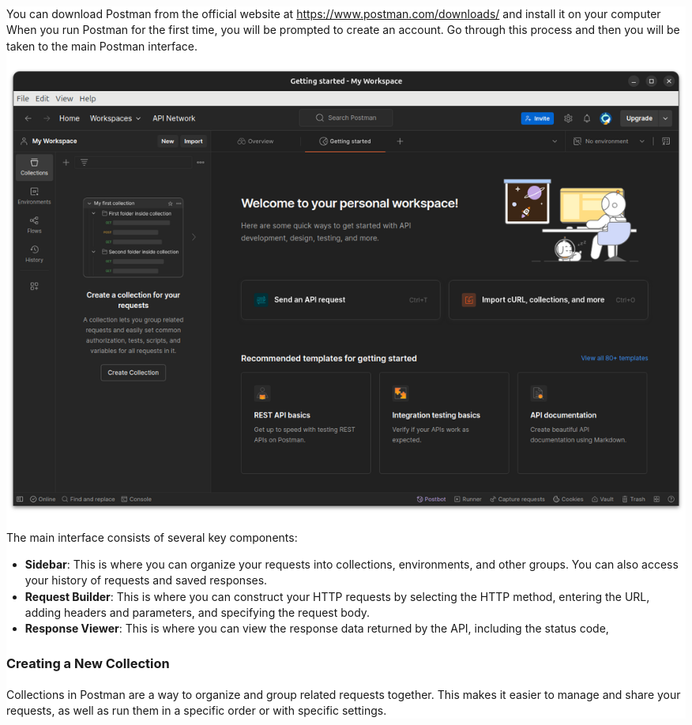 You can download Postman from the official website at https://www.postman.com/downloads/ and install it on your
computer  When you run Postman for the first time, you will be prompted to create an account.  Go through this
process and then you will be taken to the main Postman interface.

![Postman Interface](postman.png)

The main interface consists of several key components:

- **Sidebar**: This is where you can organize your requests into collections, environments, and other groups.  You can
    also access your history of requests and saved responses.
- **Request Builder**: This is where you can construct your HTTP requests by selecting the HTTP method, entering the
    URL, adding headers and parameters, and specifying the request body.
- **Response Viewer**: This is where you can view the response data returned by the API, including the status code,

### Creating a New Collection

Collections in Postman are a way to organize and group related requests together.  This makes it easier to manage
and share your requests, as well as run them in a specific order or with specific settings.
